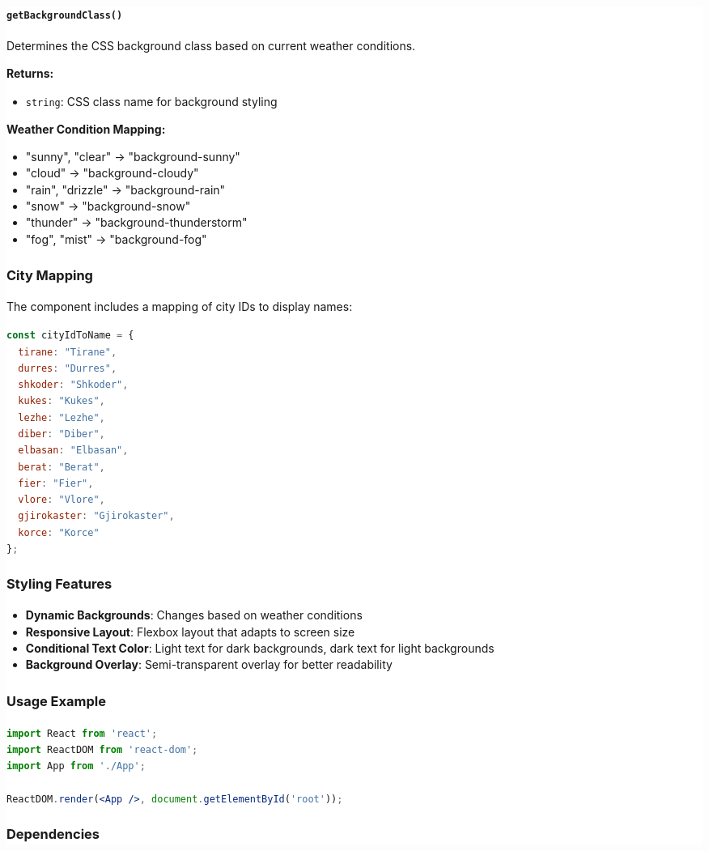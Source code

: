 #### `getBackgroundClass()`

Determines the CSS background class based on current weather conditions.

**Returns:**
- `string`: CSS class name for background styling

**Weather Condition Mapping:**
- "sunny", "clear" → "background-sunny"
- "cloud" → "background-cloudy"
- "rain", "drizzle" → "background-rain"
- "snow" → "background-snow"
- "thunder" → "background-thunderstorm"
- "fog", "mist" → "background-fog"

### City Mapping

The component includes a mapping of city IDs to display names:

```javascript
const cityIdToName = {
  tirane: "Tirane",
  durres: "Durres",
  shkoder: "Shkoder",
  kukes: "Kukes",
  lezhe: "Lezhe",
  diber: "Diber",
  elbasan: "Elbasan",
  berat: "Berat",
  fier: "Fier",
  vlore: "Vlore",
  gjirokaster: "Gjirokaster",
  korce: "Korce"
};
```

### Styling Features

- **Dynamic Backgrounds**: Changes based on weather conditions
- **Responsive Layout**: Flexbox layout that adapts to screen size
- **Conditional Text Color**: Light text for dark backgrounds, dark text for light backgrounds
- **Background Overlay**: Semi-transparent overlay for better readability

### Usage Example

```jsx
import React from 'react';
import ReactDOM from 'react-dom';
import App from './App';

ReactDOM.render(<App />, document.getElementById('root'));
```

### Dependencies
